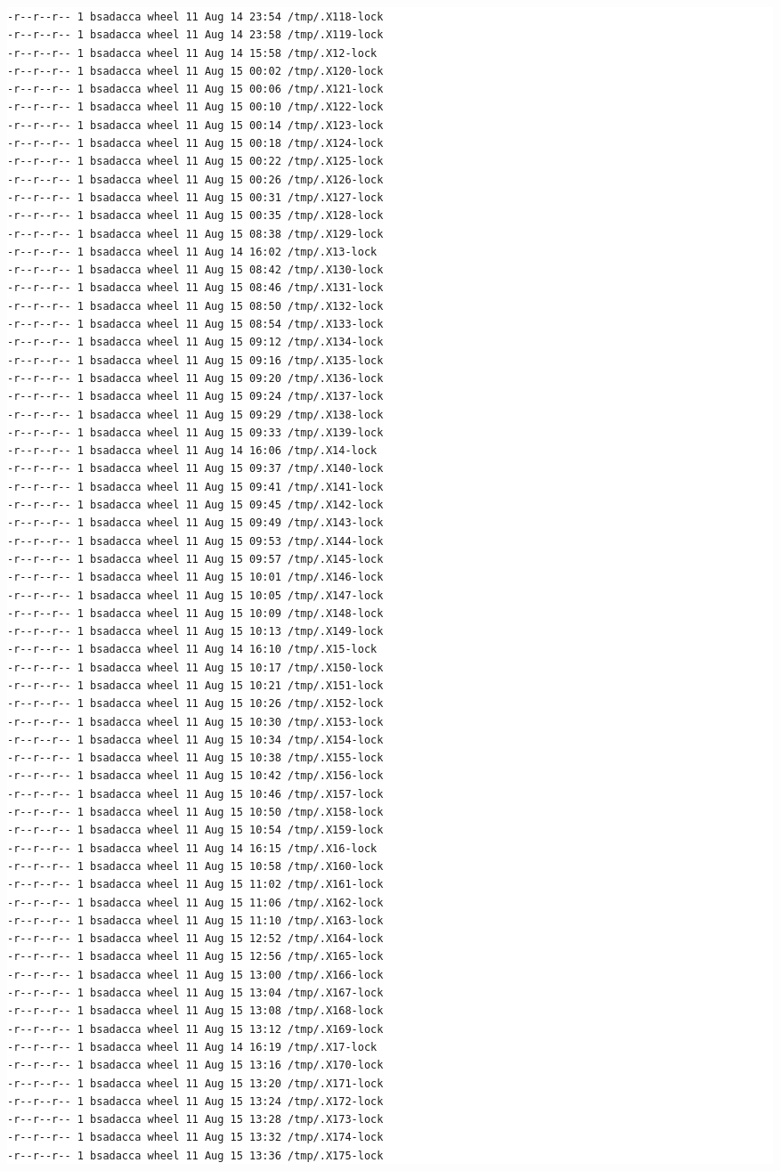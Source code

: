     -r--r--r-- 1 bsadacca wheel 11 Aug 14 23:54 /tmp/.X118-lock
    -r--r--r-- 1 bsadacca wheel 11 Aug 14 23:58 /tmp/.X119-lock
    -r--r--r-- 1 bsadacca wheel 11 Aug 14 15:58 /tmp/.X12-lock
    -r--r--r-- 1 bsadacca wheel 11 Aug 15 00:02 /tmp/.X120-lock
    -r--r--r-- 1 bsadacca wheel 11 Aug 15 00:06 /tmp/.X121-lock
    -r--r--r-- 1 bsadacca wheel 11 Aug 15 00:10 /tmp/.X122-lock
    -r--r--r-- 1 bsadacca wheel 11 Aug 15 00:14 /tmp/.X123-lock
    -r--r--r-- 1 bsadacca wheel 11 Aug 15 00:18 /tmp/.X124-lock
    -r--r--r-- 1 bsadacca wheel 11 Aug 15 00:22 /tmp/.X125-lock
    -r--r--r-- 1 bsadacca wheel 11 Aug 15 00:26 /tmp/.X126-lock
    -r--r--r-- 1 bsadacca wheel 11 Aug 15 00:31 /tmp/.X127-lock
    -r--r--r-- 1 bsadacca wheel 11 Aug 15 00:35 /tmp/.X128-lock
    -r--r--r-- 1 bsadacca wheel 11 Aug 15 08:38 /tmp/.X129-lock
    -r--r--r-- 1 bsadacca wheel 11 Aug 14 16:02 /tmp/.X13-lock
    -r--r--r-- 1 bsadacca wheel 11 Aug 15 08:42 /tmp/.X130-lock
    -r--r--r-- 1 bsadacca wheel 11 Aug 15 08:46 /tmp/.X131-lock
    -r--r--r-- 1 bsadacca wheel 11 Aug 15 08:50 /tmp/.X132-lock
    -r--r--r-- 1 bsadacca wheel 11 Aug 15 08:54 /tmp/.X133-lock
    -r--r--r-- 1 bsadacca wheel 11 Aug 15 09:12 /tmp/.X134-lock
    -r--r--r-- 1 bsadacca wheel 11 Aug 15 09:16 /tmp/.X135-lock
    -r--r--r-- 1 bsadacca wheel 11 Aug 15 09:20 /tmp/.X136-lock
    -r--r--r-- 1 bsadacca wheel 11 Aug 15 09:24 /tmp/.X137-lock
    -r--r--r-- 1 bsadacca wheel 11 Aug 15 09:29 /tmp/.X138-lock
    -r--r--r-- 1 bsadacca wheel 11 Aug 15 09:33 /tmp/.X139-lock
    -r--r--r-- 1 bsadacca wheel 11 Aug 14 16:06 /tmp/.X14-lock
    -r--r--r-- 1 bsadacca wheel 11 Aug 15 09:37 /tmp/.X140-lock
    -r--r--r-- 1 bsadacca wheel 11 Aug 15 09:41 /tmp/.X141-lock
    -r--r--r-- 1 bsadacca wheel 11 Aug 15 09:45 /tmp/.X142-lock
    -r--r--r-- 1 bsadacca wheel 11 Aug 15 09:49 /tmp/.X143-lock
    -r--r--r-- 1 bsadacca wheel 11 Aug 15 09:53 /tmp/.X144-lock
    -r--r--r-- 1 bsadacca wheel 11 Aug 15 09:57 /tmp/.X145-lock
    -r--r--r-- 1 bsadacca wheel 11 Aug 15 10:01 /tmp/.X146-lock
    -r--r--r-- 1 bsadacca wheel 11 Aug 15 10:05 /tmp/.X147-lock
    -r--r--r-- 1 bsadacca wheel 11 Aug 15 10:09 /tmp/.X148-lock
    -r--r--r-- 1 bsadacca wheel 11 Aug 15 10:13 /tmp/.X149-lock
    -r--r--r-- 1 bsadacca wheel 11 Aug 14 16:10 /tmp/.X15-lock
    -r--r--r-- 1 bsadacca wheel 11 Aug 15 10:17 /tmp/.X150-lock
    -r--r--r-- 1 bsadacca wheel 11 Aug 15 10:21 /tmp/.X151-lock
    -r--r--r-- 1 bsadacca wheel 11 Aug 15 10:26 /tmp/.X152-lock
    -r--r--r-- 1 bsadacca wheel 11 Aug 15 10:30 /tmp/.X153-lock
    -r--r--r-- 1 bsadacca wheel 11 Aug 15 10:34 /tmp/.X154-lock
    -r--r--r-- 1 bsadacca wheel 11 Aug 15 10:38 /tmp/.X155-lock
    -r--r--r-- 1 bsadacca wheel 11 Aug 15 10:42 /tmp/.X156-lock
    -r--r--r-- 1 bsadacca wheel 11 Aug 15 10:46 /tmp/.X157-lock
    -r--r--r-- 1 bsadacca wheel 11 Aug 15 10:50 /tmp/.X158-lock
    -r--r--r-- 1 bsadacca wheel 11 Aug 15 10:54 /tmp/.X159-lock
    -r--r--r-- 1 bsadacca wheel 11 Aug 14 16:15 /tmp/.X16-lock
    -r--r--r-- 1 bsadacca wheel 11 Aug 15 10:58 /tmp/.X160-lock
    -r--r--r-- 1 bsadacca wheel 11 Aug 15 11:02 /tmp/.X161-lock
    -r--r--r-- 1 bsadacca wheel 11 Aug 15 11:06 /tmp/.X162-lock
    -r--r--r-- 1 bsadacca wheel 11 Aug 15 11:10 /tmp/.X163-lock
    -r--r--r-- 1 bsadacca wheel 11 Aug 15 12:52 /tmp/.X164-lock
    -r--r--r-- 1 bsadacca wheel 11 Aug 15 12:56 /tmp/.X165-lock
    -r--r--r-- 1 bsadacca wheel 11 Aug 15 13:00 /tmp/.X166-lock
    -r--r--r-- 1 bsadacca wheel 11 Aug 15 13:04 /tmp/.X167-lock
    -r--r--r-- 1 bsadacca wheel 11 Aug 15 13:08 /tmp/.X168-lock
    -r--r--r-- 1 bsadacca wheel 11 Aug 15 13:12 /tmp/.X169-lock
    -r--r--r-- 1 bsadacca wheel 11 Aug 14 16:19 /tmp/.X17-lock
    -r--r--r-- 1 bsadacca wheel 11 Aug 15 13:16 /tmp/.X170-lock
    -r--r--r-- 1 bsadacca wheel 11 Aug 15 13:20 /tmp/.X171-lock
    -r--r--r-- 1 bsadacca wheel 11 Aug 15 13:24 /tmp/.X172-lock
    -r--r--r-- 1 bsadacca wheel 11 Aug 15 13:28 /tmp/.X173-lock
    -r--r--r-- 1 bsadacca wheel 11 Aug 15 13:32 /tmp/.X174-lock
    -r--r--r-- 1 bsadacca wheel 11 Aug 15 13:36 /tmp/.X175-lock